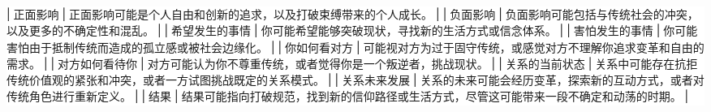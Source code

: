 | 正面影响       | 正面影响可能是个人自由和创新的追求，以及打破束缚带来的个人成长。                                                                 |
| 负面影响       | 负面影响可能包括与传统社会的冲突，以及更多的不确定性和混乱。                                                                     |
| 希望发生的事情 | 你可能希望能够突破现状，寻找新的生活方式或信念体系。                                                                             |
| 害怕发生的事情 | 你可能害怕由于抵制传统而造成的孤立感或被社会边缘化。                                                                             |
| 你如何看对方   | 可能视对方为过于固守传统，或感觉对方不理解你追求变革和自由的需求。                                                               |
| 对方如何看待你 | 对方可能认为你不尊重传统，或者觉得你是一个叛逆者，挑战现状。                                                                     |
| 关系的当前状态 | 关系中可能存在抗拒传统价值观的紧张和冲突，或者一方试图挑战既定的关系模式。                                                       |
| 关系未来发展   | 关系的未来可能会经历变革，探索新的互动方式，或者对传统角色进行重新定义。                                                         |
| 结果           | 结果可能指向打破规范，找到新的信仰路径或生活方式，尽管这可能带来一段不确定和动荡的时期。                                         |